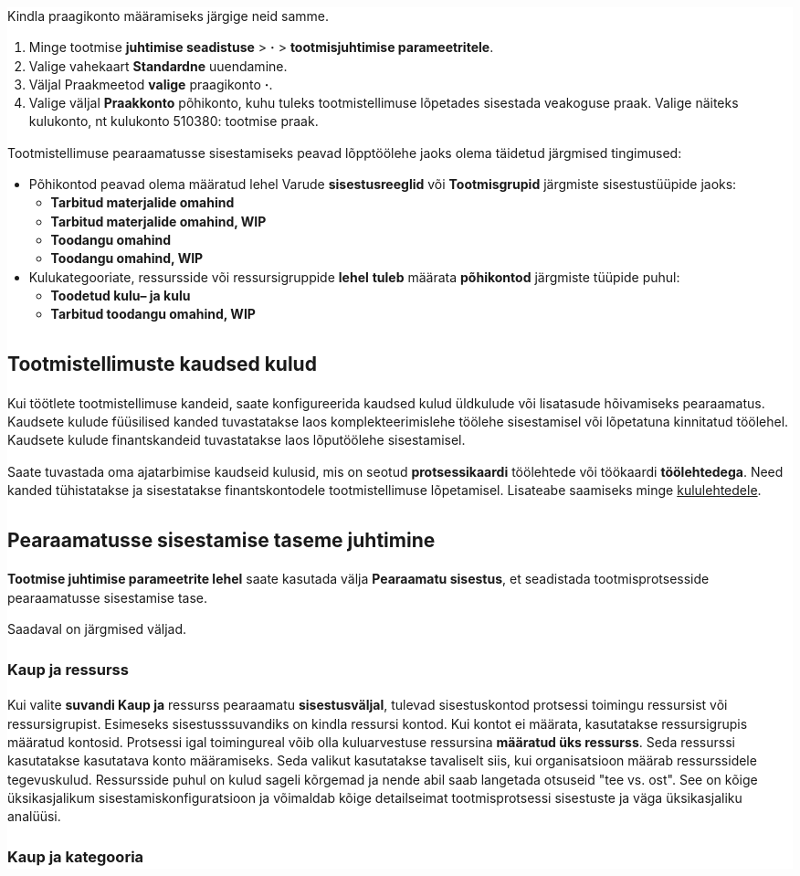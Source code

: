 Kindla praagikonto määramiseks järgige neid samme.
1.  Minge tootmise **juhtimise seadistuse** > **·** > **tootmisjuhtimise parameetritele**.
2.  Valige vahekaart **Standardne** uuendamine.
3.  Väljal Praakmeetod **valige** praagikonto **·**.
4.  Valige väljal **Praakkonto** põhikonto, kuhu tuleks tootmistellimuse lõpetades sisestada veakoguse praak. Valige näiteks kulukonto, nt kulukonto 510380: tootmise praak.

Tootmistellimuse pearaamatusse sisestamiseks peavad lõpptöölehe jaoks olema täidetud järgmised tingimused:
-   Põhikontod peavad olema määratud lehel Varude **sisestusreeglid** või **Tootmisgrupid** järgmiste sisestustüüpide jaoks:
    -   **Tarbitud materjalide omahind**
    -   **Tarbitud materjalide omahind, WIP**
    -   **Toodangu omahind**
    -   **Toodangu omahind, WIP**
-   Kulukategooriate, ressursside või ressursigruppide **lehel** **tuleb** määrata **põhikontod** järgmiste tüüpide puhul:
    -   **Toodetud kulu– ja kulu**
    -   **Tarbitud toodangu omahind, WIP**

## <a name="indirect-costs-for-production-orders"></a>Tootmistellimuste kaudsed kulud

Kui töötlete tootmistellimuse kandeid, saate konfigureerida kaudsed kulud üldkulude või lisatasude hõivamiseks pearaamatus. Kaudsete kulude füüsilised kanded tuvastatakse laos komplekteerimislehe töölehe sisestamisel või lõpetatuna kinnitatud töölehel. Kaudsete kulude finantskandeid tuvastatakse laos lõputöölehe sisestamisel.

Saate tuvastada oma ajatarbimise kaudseid kulusid, mis on seotud **protsessikaardi** töölehtede või töökaardi **töölehtedega**. Need kanded tühistatakse ja sisestatakse finantskontodele tootmistellimuse lõpetamisel. Lisateabe saamiseks minge [kululehtedele](/supply-chain/cost-management/costing-sheets.md).

## <a name="controlling-the-level-of-ledger-posting"></a>Pearaamatusse sisestamise taseme juhtimine

**Tootmise juhtimise parameetrite lehel** saate kasutada välja **Pearaamatu sisestus**, et seadistada tootmisprotsesside pearaamatusse sisestamise tase. 

Saadaval on järgmised väljad.

### <a name="item-and-resource"></a>Kaup ja ressurss

Kui valite **suvandi Kaup ja** ressurss pearaamatu **sisestusväljal**, tulevad sisestuskontod protsessi toimingu ressursist või ressursigrupist. Esimeseks sisestusssuvandiks on kindla ressursi kontod. Kui kontot ei määrata, kasutatakse ressursigrupis määratud kontosid. Protsessi igal toimingureal võib olla kuluarvestuse ressursina **määratud üks ressurss**. Seda ressurssi kasutatakse kasutatava konto määramiseks. Seda valikut kasutatakse tavaliselt siis, kui organisatsioon määrab ressurssidele tegevuskulud. Ressursside puhul on kulud sageli kõrgemad ja nende abil saab langetada otsuseid "tee vs. ost". See on kõige üksikasjalikum sisestamiskonfiguratsioon ja võimaldab kõige detailseimat tootmisprotsessi sisestuste ja väga üksikasjaliku analüüsi.

### <a name="item-and-category"></a>Kaup ja kategooria
